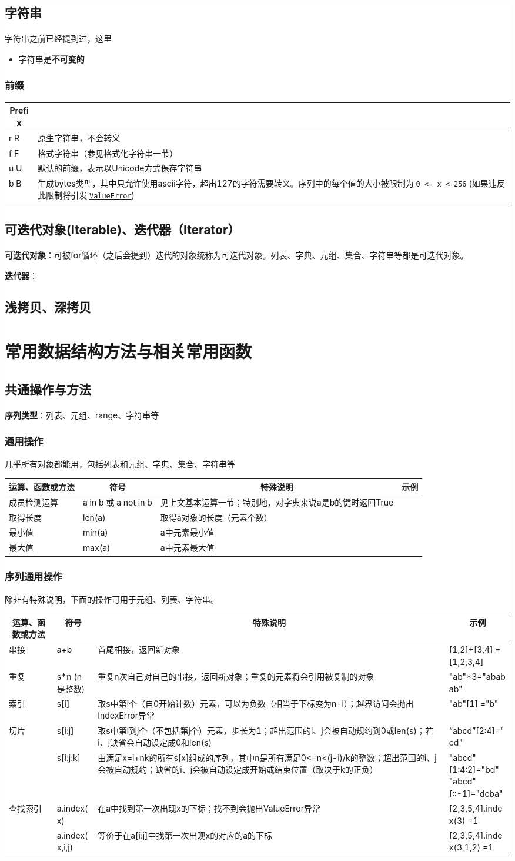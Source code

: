 ## 字符串

字符串之前已经提到过，这里

- 字符串是**不可变的**

### 前缀

| Prefix |                                                              |
| ------ | ------------------------------------------------------------ |
| r R    | 原生字符串，不会转义                                         |
| f F    | 格式字符串（参见格式化字符串一节）                           |
| u U    | 默认的前缀，表示以Unicode方式保存字符串                      |
| b B    | 生成bytes类型，其中只允许使用ascii字符，超出127的字符需要转义。序列中的每个值的大小被限制为 `0 <= x < 256` (如果违反此限制将引发 [`ValueError`](https://docs.python.org/zh-cn/3/library/exceptions.html#ValueError)) |

## 可迭代对象(Iterable)、迭代器（Iterator）

**可迭代对象**：可被for循环（之后会提到）迭代的对象统称为可迭代对象。列表、字典、元组、集合、字符串等都是可迭代对象。

**迭代器**：

## 浅拷贝、深拷贝

# 常用数据结构方法与相关常用函数

## 共通操作与方法

**序列类型**：列表、元组、range、字符串等

### 通用操作

几乎所有对象都能用，包括列表和元组、字典、集合、字符串等

| 运算、函数或方法 | 符号                 | 特殊说明                                                 | 示例 |
| ---------------- | -------------------- | -------------------------------------------------------- | ---- |
| 成员检测运算     | a in b 或 a not in b | 见上文基本运算一节；特别地，对字典来说a是b的键时返回True |      |
| 取得长度         | len(a)               | 取得a对象的长度（元素个数）                              |      |
| 最小值           | min(a)               | a中元素最小值                                            |      |
| 最大值           | max(a)               | a中元素最大值                                            |      |

### 序列通用操作

除非有特殊说明，下面的操作可用于元组、列表、字符串。

| 运算、函数或方法 | 符号           | 特殊说明                                                     | 示例                                              |
| ---------------- | -------------- | ------------------------------------------------------------ | ------------------------------------------------- |
| 串接             | a+b            | 首尾相接，返回新对象                                         | [1,2]+[3,4] =[1,2,3,4]                            |
| 重复             | s*n (n是整数)  | 重复n次自己对自己的串接，返回新对象；重复的元素将会引用被复制的对象 | "ab"*3="ababab"                                   |
| 索引             | s[i]           | 取s中第i个（自0开始计数）元素，可以为负数（相当于下标变为n-i）；越界访问会抛出IndexError异常 | "ab"[1] ="b"                                      |
| 切片             | s[i:j]         | 取s中第i到j个（不包括第j个）元素，步长为1；超出范围的i、j会被自动规约到0或len(s)；若i、j缺省会自动设定成0和len(s) | “abcd”[2:4]="cd"                                  |
|                  | s[i:j:k]       | 由满足x=i+nk的所有s[x]组成的序列，其中n是所有满足0<=n<(j-i)/k的整数；超出范围的i、j会被自动规约；缺省的i、j会被自动设定成开始或结束位置（取决于k的正负） | "abcd"[1:4:2]="bd"<br />"abcd"[::-1]="dcba"<br /> |
| 查找索引         | a.index(x)     | 在a中找到第一次出现x的下标；找不到会抛出ValueError异常       | [2,3,5,4].index(3) =1                             |
|                  | a.index(x,i,j) | 等价于在a[i:j]中找第一次出现x的对应的a的下标                 | [2,3,5,4].index(3,1,2) =1                         |